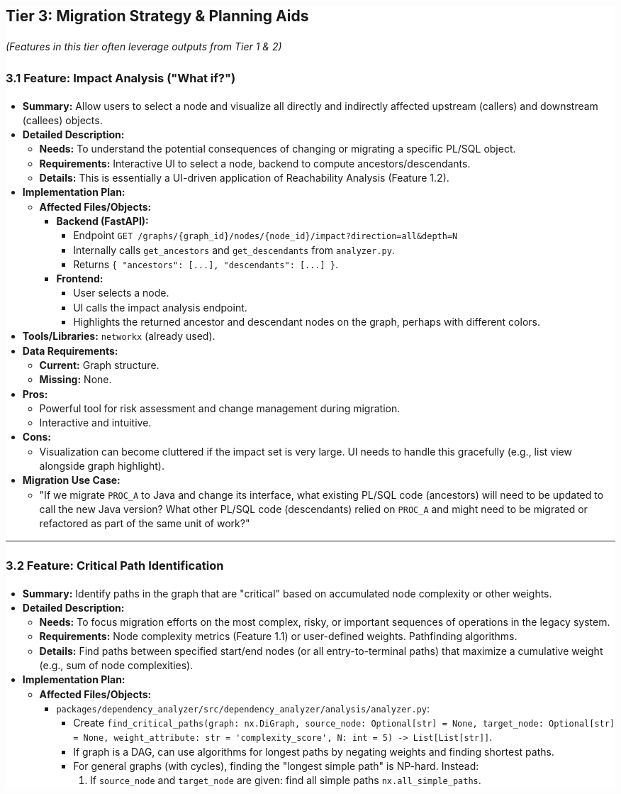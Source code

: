 
## Tier 3: Migration Strategy & Planning Aids

*(Features in this tier often leverage outputs from Tier 1 & 2)*

### 3.1 Feature: Impact Analysis ("What if?")

*   **Summary:** Allow users to select a node and visualize all directly and indirectly affected upstream (callers) and downstream (callees) objects.
*   **Detailed Description:**
    *   **Needs:** To understand the potential consequences of changing or migrating a specific PL/SQL object.
    *   **Requirements:** Interactive UI to select a node, backend to compute ancestors/descendants.
    *   **Details:** This is essentially a UI-driven application of Reachability Analysis (Feature 1.2).
*   **Implementation Plan:**
    *   **Affected Files/Objects:**
        *   **Backend (FastAPI):**
            *   Endpoint `GET /graphs/{graph_id}/nodes/{node_id}/impact?direction=all&depth=N`
            *   Internally calls `get_ancestors` and `get_descendants` from `analyzer.py`.
            *   Returns `{ "ancestors": [...], "descendants": [...] }`.
        *   **Frontend:**
            *   User selects a node.
            *   UI calls the impact analysis endpoint.
            *   Highlights the returned ancestor and descendant nodes on the graph, perhaps with different colors.
*   **Tools/Libraries:** `networkx` (already used).
*   **Data Requirements:**
    *   **Current:** Graph structure.
    *   **Missing:** None.
*   **Pros:**
    *   Powerful tool for risk assessment and change management during migration.
    *   Interactive and intuitive.
*   **Cons:**
    *   Visualization can become cluttered if the impact set is very large. UI needs to handle this gracefully (e.g., list view alongside graph highlight).
*   **Migration Use Case:**
    *   "If we migrate `PROC_A` to Java and change its interface, what existing PL/SQL code (ancestors) will need to be updated to call the new Java version? What other PL/SQL code (descendants) relied on `PROC_A` and might need to be migrated or refactored as part of the same unit of work?"

---

### 3.2 Feature: Critical Path Identification

*   **Summary:** Identify paths in the graph that are "critical" based on accumulated node complexity or other weights.
*   **Detailed Description:**
    *   **Needs:** To focus migration efforts on the most complex, risky, or important sequences of operations in the legacy system.
    *   **Requirements:** Node complexity metrics (Feature 1.1) or user-defined weights. Pathfinding algorithms.
    *   **Details:** Find paths between specified start/end nodes (or all entry-to-terminal paths) that maximize a cumulative weight (e.g., sum of node complexities).
*   **Implementation Plan:**
    *   **Affected Files/Objects:**
        *   `packages/dependency_analyzer/src/dependency_analyzer/analysis/analyzer.py`:
            *   Create `find_critical_paths(graph: nx.DiGraph, source_node: Optional[str] = None, target_node: Optional[str] = None, weight_attribute: str = 'complexity_score', N: int = 5) -> List[List[str]]`.
            *   If graph is a DAG, can use algorithms for longest paths by negating weights and finding shortest paths.
            *   For general graphs (with cycles), finding the "longest simple path" is NP-hard. Instead:
                1.  If `source_node` and `target_node` are given: find all simple paths `nx.all_simple_paths`.